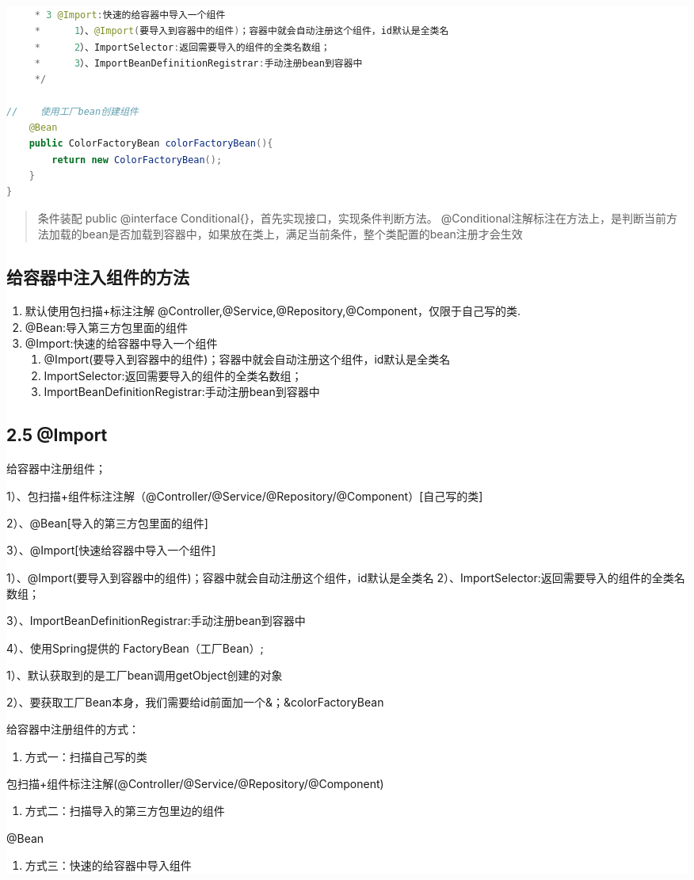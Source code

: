 ```java
     * 3 @Import:快速的给容器中导入一个组件
     * 	 	1）、@Import(要导入到容器中的组件)；容器中就会自动注册这个组件，id默认是全类名
     * 	 	2）、ImportSelector:返回需要导入的组件的全类名数组；
     * 	 	3）、ImportBeanDefinitionRegistrar:手动注册bean到容器中
     */

//    使用工厂bean创建组件
    @Bean
    public ColorFactoryBean colorFactoryBean(){
        return new ColorFactoryBean();
    }
}
```

> 条件装配 public @interface Conditional{}，首先实现接口，实现条件判断方法。
> @Conditional注解标注在方法上，是判断当前方法加载的bean是否加载到容器中，如果放在类上，满足当前条件，整个类配置的bean注册才会生效

## 给容器中注入组件的方法

1. 默认使用包扫描+标注注解 @Controller,@Service,@Repository,@Component，仅限于自己写的类.
2. @Bean:导入第三方包里面的组件
3. @Import:快速的给容器中导入一个组件
    1. @Import(要导入到容器中的组件)；容器中就会自动注册这个组件，id默认是全类名
    2. ImportSelector:返回需要导入的组件的全类名数组；
    3. ImportBeanDefinitionRegistrar:手动注册bean到容器中

## 2.5 @Import

给容器中注册组件；

1）、包扫描+组件标注注解（@Controller/@Service/@Repository/@Component）[自己写的类]

2）、@Bean[导入的第三方包里面的组件]

3）、@Import[快速给容器中导入一个组件]       

1）、@Import(要导入到容器中的组件)；容器中就会自动注册这个组件，id默认是全类名 2）、ImportSelector:返回需要导入的组件的全类名数组；       

3）、ImportBeanDefinitionRegistrar:手动注册bean到容器中

4）、使用Spring提供的 FactoryBean（工厂Bean）;       

1）、默认获取到的是工厂bean调用getObject创建的对象       

2）、要获取工厂Bean本身，我们需要给id前面加一个&；&colorFactoryBean

给容器中注册组件的方式：

1. 方式一：扫描自己写的类

包扫描+组件标注注解(@Controller/@Service/@Repository/@Component)

1. 方式二：扫描导入的第三方包里边的组件

@Bean

1. 方式三：快速的给容器中导入组件
